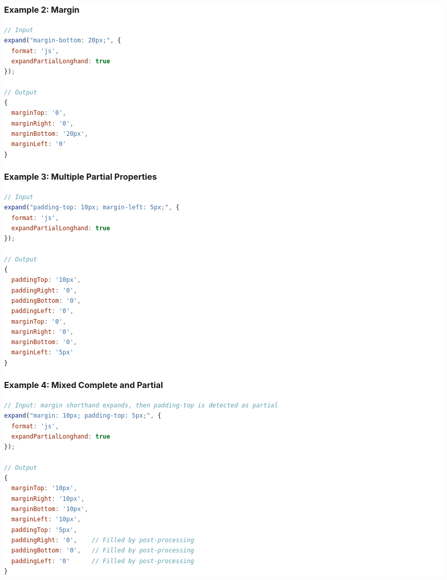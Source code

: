 ### Example 2: Margin

```javascript
// Input
expand("margin-bottom: 20px;", { 
  format: 'js', 
  expandPartialLonghand: true 
});

// Output
{
  marginTop: '0',
  marginRight: '0',
  marginBottom: '20px',
  marginLeft: '0'
}
```

### Example 3: Multiple Partial Properties

```javascript
// Input
expand("padding-top: 10px; margin-left: 5px;", { 
  format: 'js', 
  expandPartialLonghand: true 
});

// Output
{
  paddingTop: '10px',
  paddingRight: '0',
  paddingBottom: '0',
  paddingLeft: '0',
  marginTop: '0',
  marginRight: '0',
  marginBottom: '0',
  marginLeft: '5px'
}
```

### Example 4: Mixed Complete and Partial

```javascript
// Input: margin shorthand expands, then padding-top is detected as partial
expand("margin: 10px; padding-top: 5px;", { 
  format: 'js', 
  expandPartialLonghand: true 
});

// Output
{
  marginTop: '10px',
  marginRight: '10px',
  marginBottom: '10px',
  marginLeft: '10px',
  paddingTop: '5px',
  paddingRight: '0',    // Filled by post-processing
  paddingBottom: '0',   // Filled by post-processing
  paddingLeft: '0'      // Filled by post-processing
}
```
